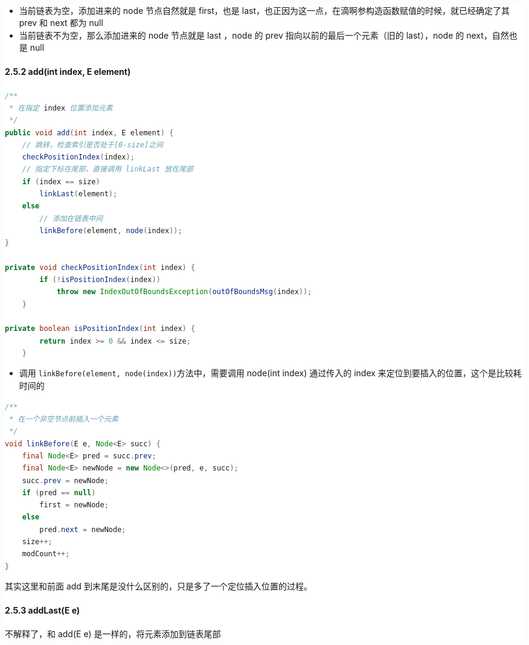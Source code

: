 - 当前链表为空，添加进来的 node 节点自然就是 first，也是 last，也正因为这一点，在滴啊参构造函数赋值的时候，就已经确定了其 prev 和 next 都为 null
- 当前链表不为空，那么添加进来的 node 节点就是 last ，node 的 prev 指向以前的最后一个元素（旧的 last），node 的 next，自然也是 null

#### 2.5.2 add(int index, E element)

```java
/**
 * 在指定 index 位置添加元素
 */
public void add(int index, E element) {
    // 跳转，检查索引是否处于[0-size]之间
    checkPositionIndex(index);
	// 指定下标在尾部，直接调用 linkLast 放在尾部
    if (index == size)
        linkLast(element);
    else
        // 添加在链表中间
        linkBefore(element, node(index));
}

private void checkPositionIndex(int index) {
        if (!isPositionIndex(index))
            throw new IndexOutOfBoundsException(outOfBoundsMsg(index));
    }

private boolean isPositionIndex(int index) {
        return index >= 0 && index <= size;
    }
```

- 调用 `linkBefore(element, node(index))`方法中，需要调用 node(int index) 通过传入的 index 来定位到要插入的位置，这个是比较耗时间的

```java
/**
 * 在一个非空节点前插入一个元素
 */
void linkBefore(E e, Node<E> succ) {
    final Node<E> pred = succ.prev;
    final Node<E> newNode = new Node<>(pred, e, succ);
    succ.prev = newNode;
    if (pred == null)
        first = newNode;
    else
        pred.next = newNode;
    size++;
    modCount++;
}
```

其实这里和前面 add 到末尾是没什么区别的，只是多了一个定位插入位置的过程。

#### 2.5.3 addLast(E e)

不解释了，和 add(E e) 是一样的，将元素添加到链表尾部
